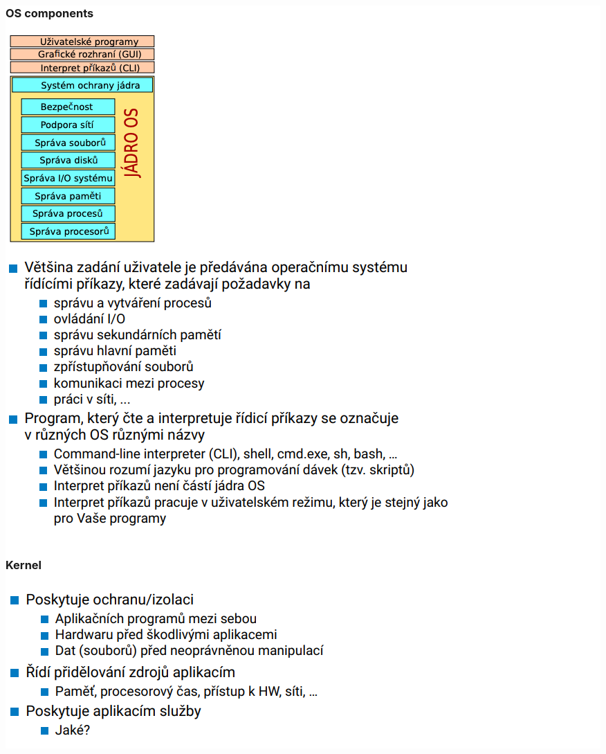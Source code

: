 ### OS components

![image.png](assets/image%207.png)

![image.png](assets/image%208.png)

### Kernel

![image.png](assets/image%209.png)
